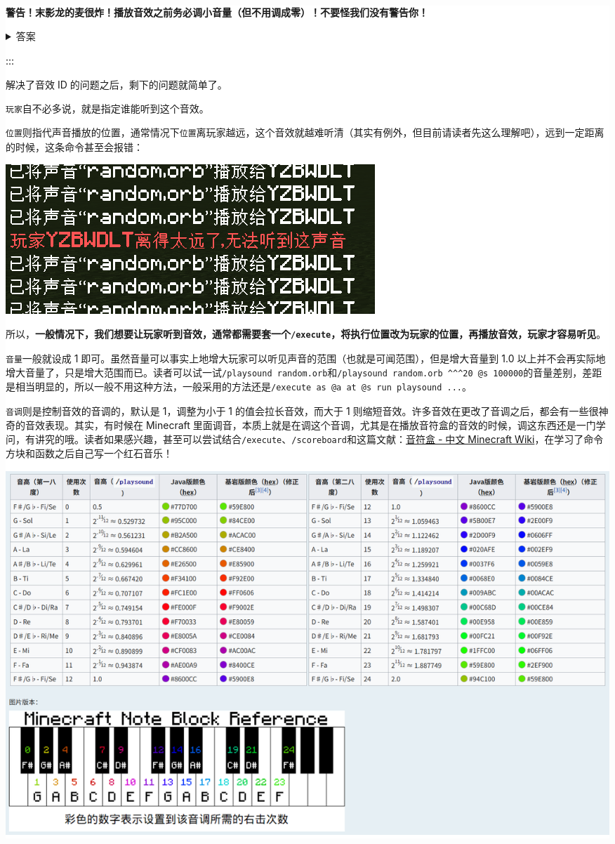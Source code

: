 **警告！末影龙的麦很炸！播放音效之前务必调小音量（但不用调成零）！不要怪我们没有警告你！**

<details><summary>答案</summary></details>

:::

解决了音效 ID 的问题之后，剩下的问题就简单了。

`玩家`自不必多说，就是指定谁能听到这个音效。

`位置`则指代声音播放的位置，通常情况下`位置`离玩家越远，这个音效就越难听清（其实有例外，但目前请读者先这么理解吧），远到一定距离的时候，这条命令甚至会报错：

![playsound_6](../img/c9_effect_cmds/playsound_6.png)

所以，**一般情况下，我们想要让玩家听到音效，通常都需要套一个`/execute`，将执行位置改为玩家的位置，再播放音效，玩家才容易听见**。

`音量`一般就设成 1 即可。虽然音量可以事实上地增大玩家可以听见声音的范围（也就是可闻范围），但是增大音量到 1.0 以上并不会再实际地增大音量了，只是增大范围而已。读者可以试一试`/playsound random.orb`和`/playsound random.orb ^^^20 @s 100000`的音量差别，差距是相当明显的，所以一般不用这种方法，一般采用的方法还是`/execute as @a at @s run playsound ...`。

`音调`则是控制音效的音调的，默认是 1，调整为小于 1 的值会拉长音效，而大于 1 则缩短音效。许多音效在更改了音调之后，都会有一些很神奇的音效表现。其实，有时候在 Minecraft 里面调音，本质上就是在调这个音调，尤其是在播放音符盒的音效的时候，调这东西还是一门学问，有讲究的哦。读者如果感兴趣，甚至可以尝试结合`/execute`、`/scoreboard`和这篇文献：[音符盒 - 中文 Minecraft Wiki](https://zh.minecraft.wiki/w/音符盒#用途)，在学习了命令方块和函数之后自己写一个红石音乐！

![playsound_7](../img/c9_effect_cmds/playsound_7.png)
